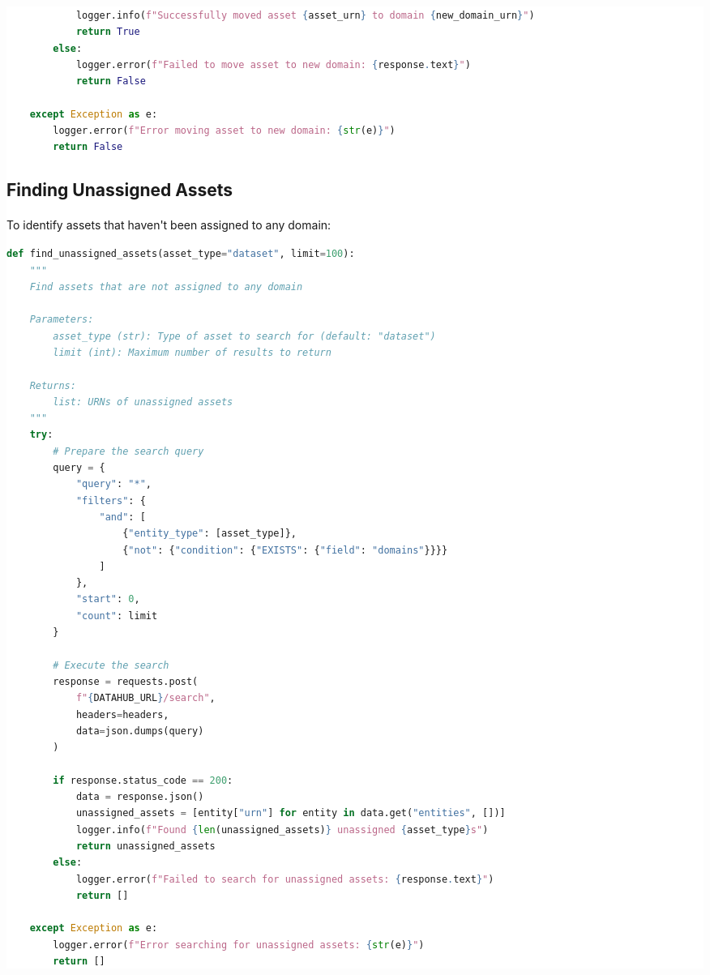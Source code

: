 ```python
            logger.info(f"Successfully moved asset {asset_urn} to domain {new_domain_urn}")
            return True
        else:
            logger.error(f"Failed to move asset to new domain: {response.text}")
            return False
            
    except Exception as e:
        logger.error(f"Error moving asset to new domain: {str(e)}")
        return False
```

## Finding Unassigned Assets

To identify assets that haven't been assigned to any domain:

```python
def find_unassigned_assets(asset_type="dataset", limit=100):
    """
    Find assets that are not assigned to any domain
    
    Parameters:
        asset_type (str): Type of asset to search for (default: "dataset")
        limit (int): Maximum number of results to return
    
    Returns:
        list: URNs of unassigned assets
    """
    try:
        # Prepare the search query
        query = {
            "query": "*",
            "filters": {
                "and": [
                    {"entity_type": [asset_type]},
                    {"not": {"condition": {"EXISTS": {"field": "domains"}}}}
                ]
            },
            "start": 0,
            "count": limit
        }
        
        # Execute the search
        response = requests.post(
            f"{DATAHUB_URL}/search",
            headers=headers,
            data=json.dumps(query)
        )
        
        if response.status_code == 200:
            data = response.json()
            unassigned_assets = [entity["urn"] for entity in data.get("entities", [])]
            logger.info(f"Found {len(unassigned_assets)} unassigned {asset_type}s")
            return unassigned_assets
        else:
            logger.error(f"Failed to search for unassigned assets: {response.text}")
            return []
            
    except Exception as e:
        logger.error(f"Error searching for unassigned assets: {str(e)}")
        return []
```
